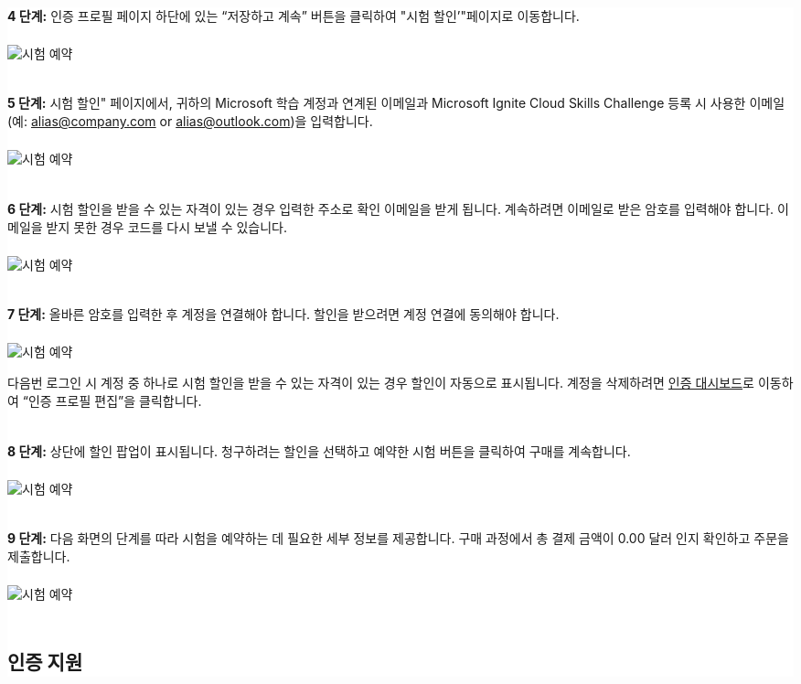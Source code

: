 **4 단계:** 인증 프로필 페이지 하단에 있는 “저장하고 계속” 버튼을 클릭하여 "시험 할인’"페이지로 이동합니다.
<br/>
<br/>
![시험 예약](images/ignite-cloud-skills-step4.png)
<br/>
<br/>

**5 단계:** 시험 할인" 페이지에서, 귀하의 Microsoft 학습 계정과 연계된 이메일과 Microsoft Ignite Cloud Skills Challenge 등록 시 사용한 이메일(예: alias@company.com or alias@outlook.com)을 입력합니다.
<br/>
<br/>
![시험 예약](images/ignite-cloud-skills-step5.png)
<br/>
<br/>

**6 단계:** 시험 할인을 받을 수 있는 자격이 있는 경우 입력한 주소로 확인 이메일을 받게 됩니다. 계속하려면 이메일로 받은 암호를 입력해야 합니다. 이메일을 받지 못한 경우 코드를 다시 보낼 수 있습니다.
<br/>
<br/>
![시험 예약](images/ignite-cloud-skills-step6.png)
<br/>
<br/>

**7 단계:** 올바른 암호를 입력한 후 계정을 연결해야 합니다. 할인을 받으려면 계정 연결에 동의해야 합니다.
<br/>
<br/>
![시험 예약](images/ignite-cloud-skills-step7.png)

다음번 로그인 시 계정 중 하나로 시험 할인을 받을 수 있는 자격이 있는 경우 할인이 자동으로 표시됩니다. 계정을 삭제하려면 [인증 대시보드](https://aka.ms/certdashboard)로 이동하여 “인증 프로필 편집”을 클릭합니다.
<br/>
<br/>

**8 단계:** 상단에 할인 팝업이 표시됩니다. 청구하려는 할인을 선택하고 예약한 시험 버튼을 클릭하여 구매를 계속합니다.
<br/>
<br/>
![시험 예약](images/ignite-cloud-skills-step8.png)
<br/>
<br/>

**9 단계:**  다음 화면의 단계를 따라 시험을 예약하는 데 필요한 세부 정보를 제공합니다. 구매 과정에서 총 결제 금액이 0.00 달러 인지 확인하고 주문을 제출합니다.
<br/>
<br/>
![시험 예약](images/ignite-cloud-skills-step9.png)
<br/>
<br/>


## 인증 지원
